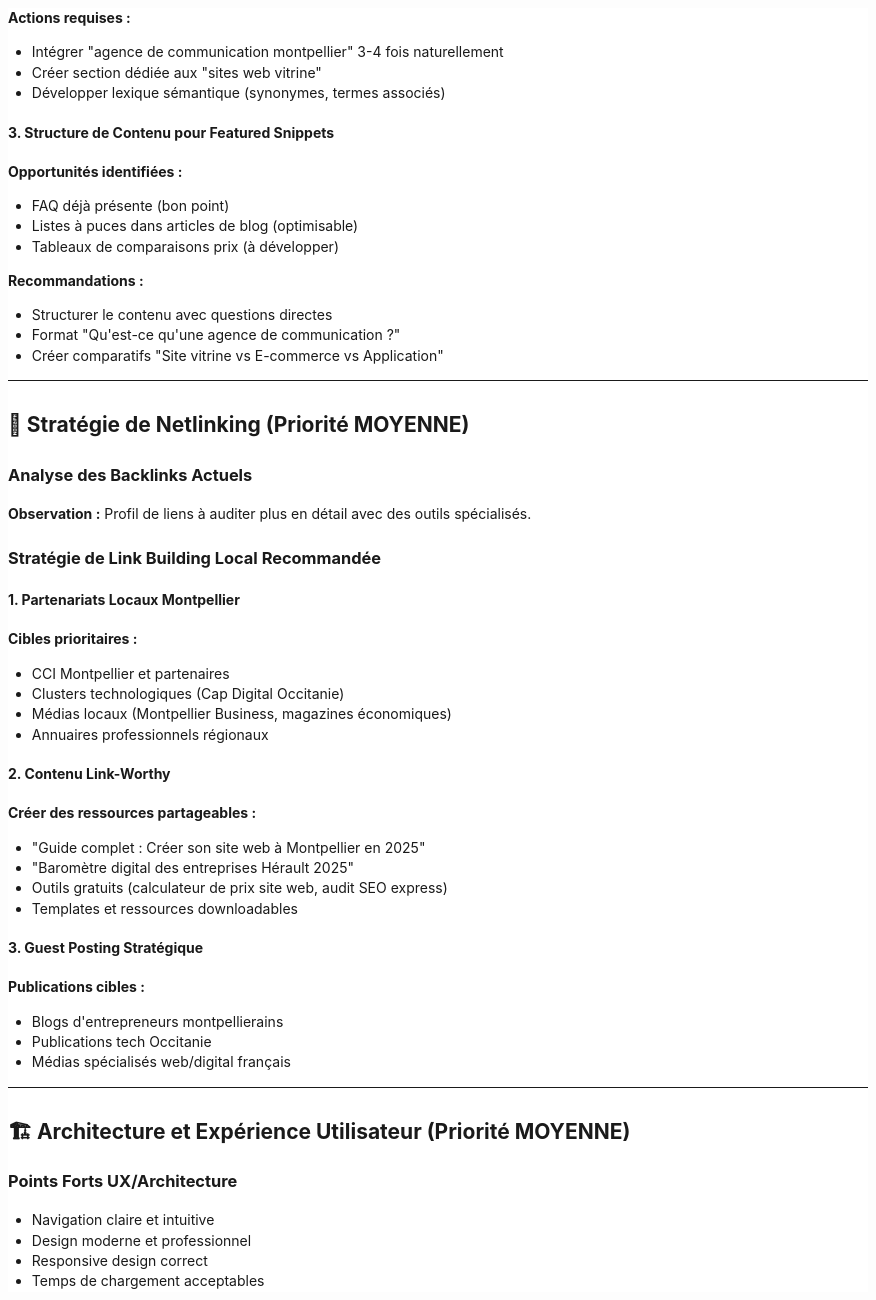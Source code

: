 **Actions requises :**
- Intégrer "agence de communication montpellier" 3-4 fois naturellement
- Créer section dédiée aux "sites web vitrine"
- Développer lexique sémantique (synonymes, termes associés)

#### 3. Structure de Contenu pour Featured Snippets
**Opportunités identifiées :**
- FAQ déjà présente (bon point)
- Listes à puces dans articles de blog (optimisable)
- Tableaux de comparaisons prix (à développer)

**Recommandations :**
- Structurer le contenu avec questions directes
- Format "Qu'est-ce qu'une agence de communication ?"
- Créer comparatifs "Site vitrine vs E-commerce vs Application"

---

## 🔗 Stratégie de Netlinking (Priorité MOYENNE)

### Analyse des Backlinks Actuels
**Observation :** Profil de liens à auditer plus en détail avec des outils spécialisés.

### Stratégie de Link Building Local Recommandée

#### 1. Partenariats Locaux Montpellier
**Cibles prioritaires :**
- CCI Montpellier et partenaires
- Clusters technologiques (Cap Digital Occitanie)
- Médias locaux (Montpellier Business, magazines économiques)
- Annuaires professionnels régionaux

#### 2. Contenu Link-Worthy
**Créer des ressources partageables :**
- "Guide complet : Créer son site web à Montpellier en 2025"
- "Baromètre digital des entreprises Hérault 2025"
- Outils gratuits (calculateur de prix site web, audit SEO express)
- Templates et ressources downloadables

#### 3. Guest Posting Stratégique
**Publications cibles :**
- Blogs d'entrepreneurs montpellierains
- Publications tech Occitanie
- Médias spécialisés web/digital français

---

## 🏗️ Architecture et Expérience Utilisateur (Priorité MOYENNE)

### Points Forts UX/Architecture
- Navigation claire et intuitive
- Design moderne et professionnel
- Responsive design correct
- Temps de chargement acceptables

